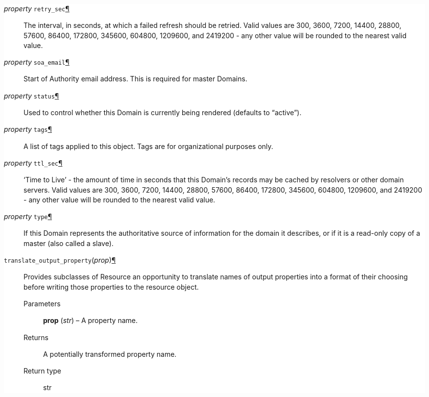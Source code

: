 <dl class="py method">
<dt id="pulumi_linode.Domain.retry_sec">
<em class="property">property </em><code class="sig-name descname">retry_sec</code><a class="headerlink" href="#pulumi_linode.Domain.retry_sec" title="Permalink to this definition">¶</a></dt>
<dd><p>The interval, in seconds, at which a failed refresh should be retried. Valid values are 300, 3600, 7200, 14400, 28800, 57600, 86400, 172800, 345600, 604800, 1209600, and 2419200 - any other value will be rounded to the nearest valid value.</p>
</dd></dl>

<dl class="py method">
<dt id="pulumi_linode.Domain.soa_email">
<em class="property">property </em><code class="sig-name descname">soa_email</code><a class="headerlink" href="#pulumi_linode.Domain.soa_email" title="Permalink to this definition">¶</a></dt>
<dd><p>Start of Authority email address. This is required for master Domains.</p>
</dd></dl>

<dl class="py method">
<dt id="pulumi_linode.Domain.status">
<em class="property">property </em><code class="sig-name descname">status</code><a class="headerlink" href="#pulumi_linode.Domain.status" title="Permalink to this definition">¶</a></dt>
<dd><p>Used to control whether this Domain is currently being rendered (defaults to “active”).</p>
</dd></dl>

<dl class="py method">
<dt id="pulumi_linode.Domain.tags">
<em class="property">property </em><code class="sig-name descname">tags</code><a class="headerlink" href="#pulumi_linode.Domain.tags" title="Permalink to this definition">¶</a></dt>
<dd><p>A list of tags applied to this object. Tags are for organizational purposes only.</p>
</dd></dl>

<dl class="py method">
<dt id="pulumi_linode.Domain.ttl_sec">
<em class="property">property </em><code class="sig-name descname">ttl_sec</code><a class="headerlink" href="#pulumi_linode.Domain.ttl_sec" title="Permalink to this definition">¶</a></dt>
<dd><p>‘Time to Live’ - the amount of time in seconds that this Domain’s records may be cached by resolvers or other domain servers. Valid values are 300, 3600, 7200, 14400, 28800, 57600, 86400, 172800, 345600, 604800, 1209600, and 2419200 - any other value will be rounded to the nearest valid value.</p>
</dd></dl>

<dl class="py method">
<dt id="pulumi_linode.Domain.type">
<em class="property">property </em><code class="sig-name descname">type</code><a class="headerlink" href="#pulumi_linode.Domain.type" title="Permalink to this definition">¶</a></dt>
<dd><p>If this Domain represents the authoritative source of information for the domain it describes, or if it is a read-only copy of a master (also called a slave).</p>
</dd></dl>

<dl class="py method">
<dt id="pulumi_linode.Domain.translate_output_property">
<code class="sig-name descname">translate_output_property</code><span class="sig-paren">(</span><em class="sig-param"><span class="n">prop</span></em><span class="sig-paren">)</span><a class="headerlink" href="#pulumi_linode.Domain.translate_output_property" title="Permalink to this definition">¶</a></dt>
<dd><p>Provides subclasses of Resource an opportunity to translate names of output properties
into a format of their choosing before writing those properties to the resource object.</p>
<dl class="field-list simple">
<dt class="field-odd">Parameters</dt>
<dd class="field-odd"><p><strong>prop</strong> (<em>str</em>) – A property name.</p>
</dd>
<dt class="field-even">Returns</dt>
<dd class="field-even"><p>A potentially transformed property name.</p>
</dd>
<dt class="field-odd">Return type</dt>
<dd class="field-odd"><p>str</p>
</dd>
